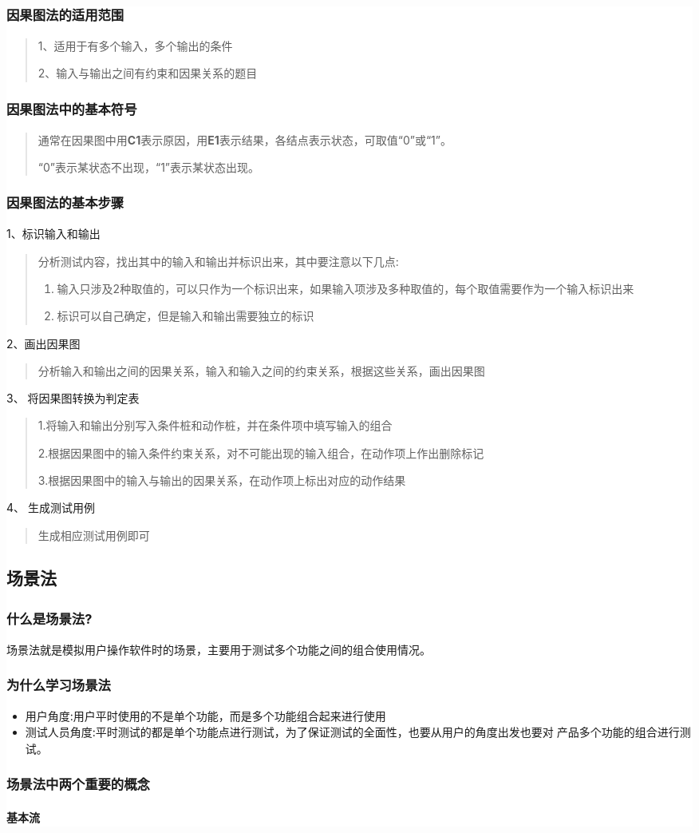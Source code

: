 ### 因果图法的适用范围

> 1、适用于有多个输入，多个输出的条件 
>
>  2、输入与输出之间有约束和因果关系的题目

### 因果图法中的基本符号

> 通常在因果图中用**C1**表示原因，用**E1**表示结果，各结点表示状态，可取值“0”或“1”。
>
>  “0”表示某状态不出现，“1”表示某状态出现。

### 因果图法的基本步骤

1、标识输入和输出

> 分析测试内容，找出其中的输入和输出并标识出来，其中要注意以下几点: 
>
> 1) 输入只涉及2种取值的，可以只作为一个标识出来，如果输入项涉及多种取值的，每个取值需要作为一个输入标识出来
>
> 2) 标识可以自己确定，但是输入和输出需要独立的标识

2、画出因果图

> 分析输入和输出之间的因果关系，输入和输入之间的约束关系，根据这些关系，画出因果图

3、 将因果图转换为判定表

> 1.将输入和输出分别写入条件桩和动作桩，并在条件项中填写输入的组合 
>
> 2.根据因果图中的输入条件约束关系，对不可能出现的输入组合，在动作项上作出删除标记 
>
> 3.根据因果图中的输入与输出的因果关系，在动作项上标出对应的动作结果

4、 生成测试用例

> 生成相应测试用例即可

## 场景法

### 什么是场景法?

场景法就是模拟用户操作软件时的场景，主要用于测试多个功能之间的组合使用情况。

### 为什么学习场景法

- 用户角度:用户平时使用的不是单个功能，而是多个功能组合起来进行使用
- 测试人员角度:平时测试的都是单个功能点进行测试，为了保证测试的全面性，也要从用户的角度出发也要对
  产品多个功能的组合进行测试。

### 场景法中两个重要的概念

#### 基本流
